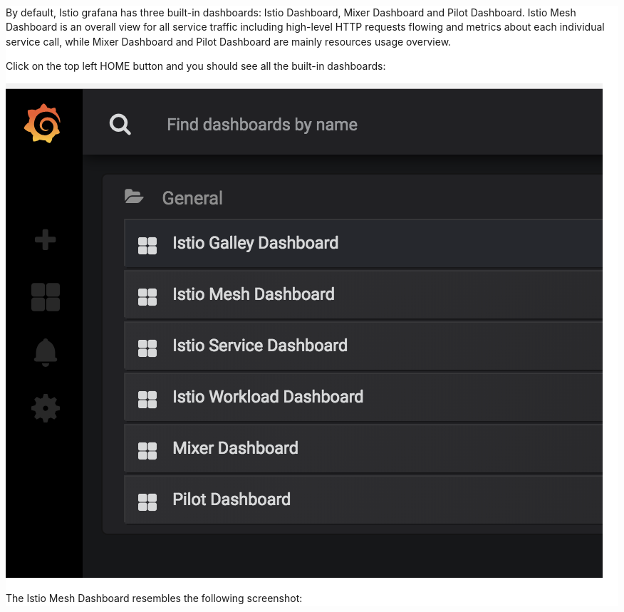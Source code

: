 By default, Istio grafana has three built-in dashboards: Istio Dashboard, Mixer Dashboard and Pilot Dashboard. Istio Mesh Dashboard is an overall view for all service traffic including high-level HTTP requests flowing and metrics about each individual service call, while Mixer Dashboard and Pilot Dashboard are mainly resources usage overview.

Click on the top left HOME button and you should see all the built-in dashboards:

![prom2](./images/grafana1.png)

The Istio Mesh Dashboard resembles the following screenshot:
